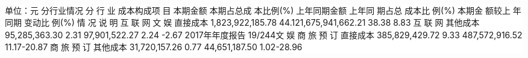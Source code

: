 单位：元
分行业情况
分
行
业
成本构成项
目
本期金额
本期占总成
本比例(%)
上年同期金额
上年同
期占总
成本比
例(%)
本期金
额较上
年同期
变动比
例(%)
情
况
说
明
互
联
网
文
娱
直接成本
1,823,922,185.78
44.121,675,941,662.21
38.38
8.83
互
联
网
其他成本
95,285,363.30
2.31
97,901,522.27
2.24
-2.67
2017年年度报告
19/244文
娱
商
旅
预
订
直接成本
385,829,429.72
9.33
487,572,916.52
11.17-20.87
商
旅
预
订
其他成本
31,720,157.26
0.77
44,651,187.50
1.02-28.96